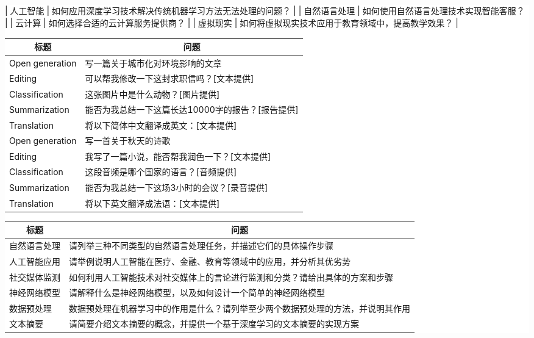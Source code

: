 | 人工智能         | 如何应用深度学习技术解决传统机器学习方法无法处理的问题？                                                                                                                                                                                                                                                                                                                                                                                                                                                                                                                                                                                                                                                                                                                                                                                                                                                                                                                                                                                                                                                                                                                                                                                                                                                                                                                 |
| 自然语言处理     | 如何使用自然语言处理技术实现智能客服？                                                                                                                                                                                                                                                                                                                                                                                                                                                                                                                                                                                                                                                                                                                                                                                                                                                                                                                                                                                                                                                                                                                                                                                                                                                                                                                                   |
| 云计算           | 如何选择合适的云计算服务提供商？                                                                                                                                                                                                                                                                                                                                                                                                                                                                                                                                                                                                                                                                                                                                                                                                                                                                                                                                                                                                                                                                                                                                                                                                                                                                                                                                         |
| 虚拟现实         | 如何将虚拟现实技术应用于教育领域中，提高教学效果？                                                                                                                                                                                                                                                                                                                                                                                                                                                                                                                                                                                                                                                                                                                                                                                                                                                                                                                                                                                                                                                                                                                                                                                                                                                                                                                     |

| 标题 | 问题 |
| --- | --- |
| Open generation | 写一篇关于城市化对环境影响的文章 |
| Editing | 可以帮我修改一下这封求职信吗？[文本提供] |
| Classification | 这张图片中是什么动物？[图片提供] |
| Summarization | 能否为我总结一下这篇长达10000字的报告？[报告提供] |
| Translation | 将以下简体中文翻译成英文：[文本提供] |
| Open generation | 写一首关于秋天的诗歌 |
| Editing | 我写了一篇小说，能否帮我润色一下？[文本提供] |
| Classification | 这段音频是哪个国家的语言？[音频提供] |
| Summarization | 能否为我总结一下这场3小时的会议？[录音提供] |
| Translation | 将以下英文翻译成法语：[文本提供] |

| 标题 | 问题 |
| --- | --- |
|自然语言处理|请列举三种不同类型的自然语言处理任务，并描述它们的具体操作步骤|
|人工智能应用|请举例说明人工智能在医疗、金融、教育等领域中的应用，并分析其优劣势|
|社交媒体监测|如何利用人工智能技术对社交媒体上的言论进行监测和分类？请给出具体的方案和步骤|
|神经网络模型|请解释什么是神经网络模型，以及如何设计一个简单的神经网络模型|
|数据预处理|数据预处理在机器学习中的作用是什么？请列举至少两个数据预处理的方法，并说明其作用|
|文本摘要|请简要介绍文本摘要的概念，并提供一个基于深度学习的文本摘要的实现方案|